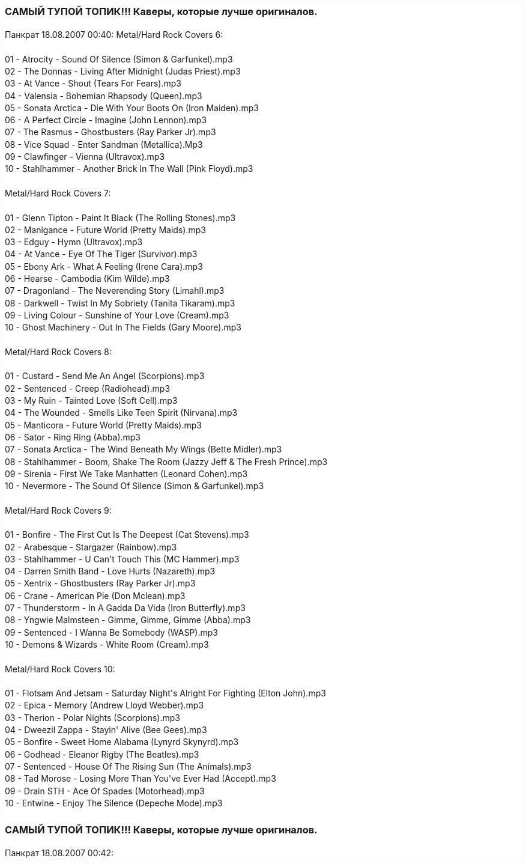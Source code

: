 ### САМЫЙ ТУПОЙ ТОПИК!!! Каверы, которые лучше оригиналов.

Панкрат 18.08.2007 00:40:
Metal/Hard Rock Covers 6:<BR><BR>01 - Atrocity - Sound Of Silence (Simon & Garfunkel).mp3<BR>02 - The Donnas - Living After Midnight (Judas Priest).mp3<BR>03 - At Vance - Shout (Tears For Fears).mp3<BR>04 - Valensia - Bohemian Rhapsody (Queen).mp3<BR>05 - Sonata Arctica - Die With Your Boots On (Iron Maiden).mp3<BR>06 - A Perfect Circle - Imagine (John Lennon).mp3<BR>07 - The Rasmus - Ghostbusters (Ray Parker Jr).mp3<BR>08 - Vice Squad - Enter Sandman (Metallica).Mp3<BR>09 - Clawfinger - Vienna (Ultravox).mp3<BR>10 - Stahlhammer - Another Brick In The Wall (Pink Floyd).mp3<BR><BR>Metal/Hard Rock Covers 7:<BR><BR>01 - Glenn Tipton - Paint It Black (The Rolling Stones).mp3<BR>02 - Manigance - Future World (Pretty Maids).mp3<BR>03 - Edguy - Hymn (Ultravox).mp3<BR>04 - At Vance - Eye Of The Tiger (Survivor).mp3<BR>05 - Ebony Ark - What A Feeling (Irene Cara).mp3<BR>06 - Hearse - Cambodia (Kim Wilde).mp3<BR>07 - Dragonland - The Neverending Story (Limahl).mp3<BR>08 - Darkwell - Twist In My Sobriety (Tanita Tikaram).mp3<BR>09 - Living Colour - Sunshine of Your Love (Cream).mp3<BR>10 - Ghost Machinery - Out In The Fields (Gary Moore).mp3<BR><BR>Metal/Hard Rock Covers 8:<BR><BR>01 - Custard - Send Me An Angel (Scorpions).mp3<BR>02 - Sentenced - Creep (Radiohead).mp3<BR>03 - My Ruin - Tainted Love (Soft Cell).mp3<BR>04 - The Wounded - Smells Like Teen Spirit (Nirvana).mp3<BR>05 - Manticora - Future World (Pretty Maids).mp3<BR>06 - Sator - Ring Ring (Abba).mp3<BR>07 - Sonata Arctica - The Wind Beneath My Wings (Bette Midler).mp3<BR>08 - Stahlhammer - Boom, Shake The Room (Jazzy Jeff & The Fresh Prince).mp3<BR>09 - Sirenia - First We Take Manhatten (Leonard Cohen).mp3<BR>10 - Nevermore - The Sound Of Silence (Simon & Garfunkel).mp3<BR><BR>Metal/Hard Rock Covers 9:<BR><BR>01 - Bonfire - The First Cut Is The Deepest (Cat Stevens).mp3<BR>02 - Arabesque - Stargazer (Rainbow).mp3<BR>03 - Stahlhammer - U Can't Touch This (MC Hammer).mp3<BR>04 - Darren Smith Band - Love Hurts (Nazareth).mp3<BR>05 - Xentrix - Ghostbusters (Ray Parker Jr).mp3<BR>06 - Crane - American Pie (Don Mclean).mp3<BR>07 - Thunderstorm - In A Gadda Da Vida (Iron Butterfly).mp3<BR>08 - Yngwie Malmsteen - Gimme, Gimme, Gimme (Abba).mp3<BR>09 - Sentenced - I Wanna Be Somebody (WASP).mp3<BR>10 - Demons & Wizards - White Room (Cream).mp3<BR><BR>Metal/Hard Rock Covers 10:<BR><BR>01 - Flotsam And Jetsam - Saturday Night's Alright For Fighting (Elton John).mp3<BR>02 - Epica - Memory (Andrew Lloyd Webber).mp3<BR>03 - Therion - Polar Nights (Scorpions).mp3<BR>04 - Dweezil Zappa - Stayin' Alive (Bee Gees).mp3<BR>05 - Bonfire - Sweet Home Alabama (Lynyrd Skynyrd).mp3<BR>06 - Godhead - Eleanor Rigby (The Beatles).mp3<BR>07 - Sentenced - House Of The Rising Sun (The Animals).mp3<BR>08 - Tad Morose - Losing More Than You've Ever Had (Accept).mp3<BR>09 - Drain STH - Ace Of Spades (Motorhead).mp3<BR>10 - Entwine - Enjoy The Silence (Depeche Mode).mp3

### САМЫЙ ТУПОЙ ТОПИК!!! Каверы, которые лучше оригиналов.

Панкрат 18.08.2007 00:42: